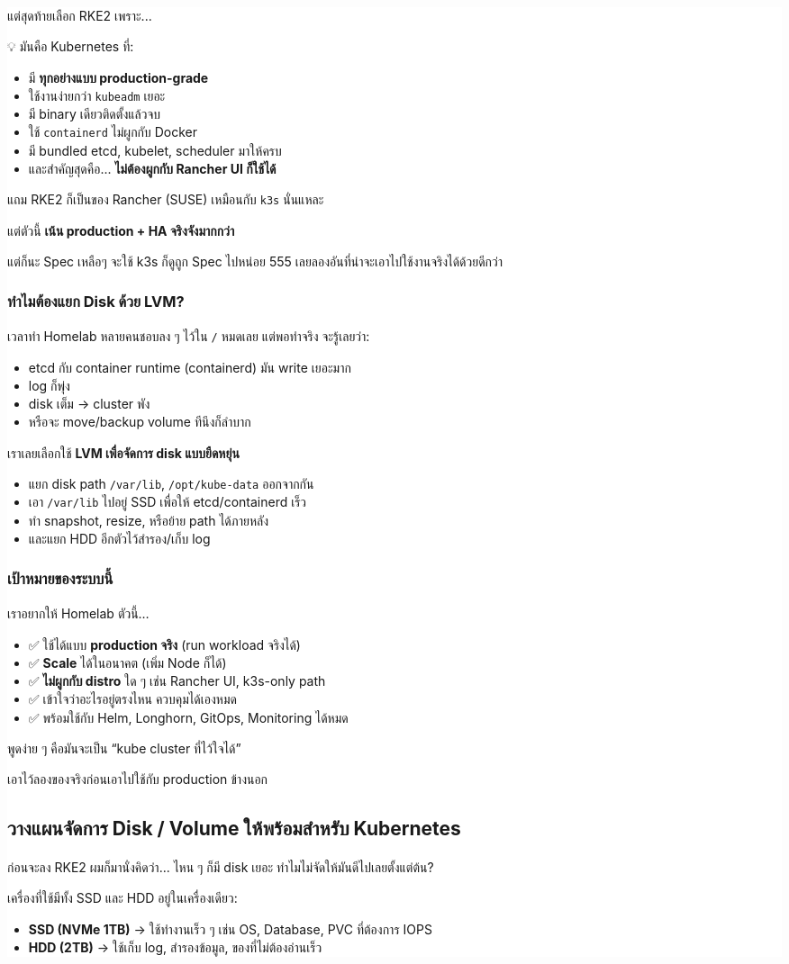 แต่สุดท้ายเลือก RKE2 เพราะ...

💡 มันคือ Kubernetes ที่:

* มี **ทุกอย่างแบบ production-grade**
* ใช้งานง่ายกว่า `kubeadm` เยอะ
* มี binary เดียวติดตั้งแล้วจบ
* ใช้ `containerd` ไม่ผูกกับ Docker
* มี bundled etcd, kubelet, scheduler มาให้ครบ
* และสำคัญสุดคือ... **ไม่ต้องผูกกับ Rancher UI ก็ใช้ได้**

แถม RKE2 ก็เป็นของ Rancher (SUSE) เหมือนกับ `k3s` นั่นแหละ

แต่ตัวนี้ **เน้น production + HA จริงจังมากกว่า**

แต่ก็นะ Spec เหลือๆ จะใช้ k3s ก็ดูถูก Spec ไปหน่อย 555 เลยลองอันที่น่าจะเอาไปใช้งานจริงได้ด้วยดีกว่า

### ทำไมต้องแยก Disk ด้วย LVM?

เวลาทำ Homelab หลายคนชอบลง ๆ ไว้ใน `/` หมดเลย
แต่พอทำจริง จะรู้เลยว่า:

* etcd กับ container runtime (containerd) มัน write เยอะมาก
* log ก็พุ่ง
* disk เต็ม → cluster พัง
* หรือจะ move/backup volume ทีนึงก็ลำบาก

เราเลยเลือกใช้ **LVM เพื่อจัดการ disk แบบยืดหยุ่น**

* แยก disk path `/var/lib`, `/opt/kube-data` ออกจากกัน
* เอา `/var/lib` ไปอยู่ SSD เพื่อให้ etcd/containerd เร็ว
* ทำ snapshot, resize, หรือย้าย path ได้ภายหลัง
* และแยก HDD อีกตัวไว้สำรอง/เก็บ log

### เป้าหมายของระบบนี้

เราอยากให้ Homelab ตัวนี้…

* ✅ ใช้ได้แบบ **production จริง** (run workload จริงได้)
* ✅ **Scale** ได้ในอนาคต (เพิ่ม Node ก็ได้)
* ✅ **ไม่ผูกกับ distro** ใด ๆ เช่น Rancher UI, k3s-only path
* ✅ เข้าใจว่าอะไรอยู่ตรงไหน ควบคุมได้เองหมด
* ✅ พร้อมใช้กับ Helm, Longhorn, GitOps, Monitoring ได้หมด

พูดง่าย ๆ คือมันจะเป็น “kube cluster ที่ไว้ใจได้”

เอาไว้ลองของจริงก่อนเอาไปใช้กับ production ข้างนอก

## วางแผนจัดการ Disk / Volume ให้พร้อมสำหรับ Kubernetes

ก่อนจะลง RKE2 ผมก็มานั่งคิดว่า...
ไหน ๆ ก็มี disk เยอะ ทำไมไม่จัดให้มันดีไปเลยตั้งแต่ต้น?

เครื่องที่ใช้มีทั้ง SSD และ HDD อยู่ในเครื่องเดียว:

* **SSD (NVMe 1TB)** → ใช้ทำงานเร็ว ๆ เช่น OS, Database, PVC ที่ต้องการ IOPS
* **HDD (2TB)** → ใช้เก็บ log, สำรองข้อมูล, ของที่ไม่ต้องอ่านเร็ว
